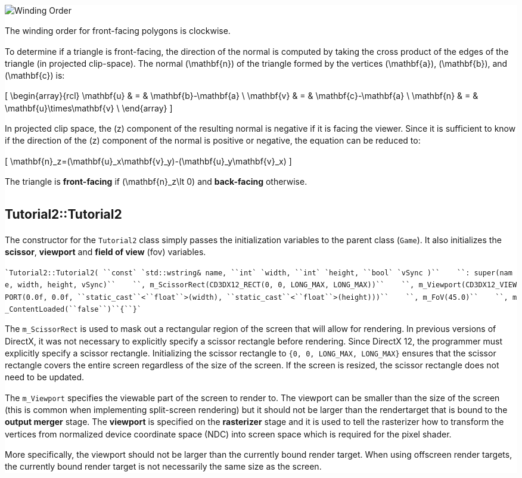 ![Winding Order](https://www.3dgep.com/wp-content/uploads/2018/03/Winding-Order.png)

The winding order for front-facing polygons is clockwise.

To determine if a triangle is front-facing, the direction of the normal is computed by taking the cross product of the edges of the triangle (in projected clip-space). The normal \(\mathbf{n}\) of the triangle formed by the vertices \(\mathbf{a}\), \(\mathbf{b}\), and \(\mathbf{c}\) is:

\[
\begin{array}{rcl}
\mathbf{u} & = & \mathbf{b}-\mathbf{a} \\
\mathbf{v} & = & \mathbf{c}-\mathbf{a} \\
\mathbf{n} & = & \mathbf{u}\times\mathbf{v} \\
\end{array}
\]

In projected clip space, the \(z\) component of the resulting normal is negative if it is facing the viewer. Since it is sufficient to know if the direction of the \(z\) component of the normal is positive or negative, the equation can be reduced to:

\[
\mathbf{n}_z=(\mathbf{u}_x\mathbf{v}_y)-(\mathbf{u}_y\mathbf{v}_x)
\]

The triangle is **front-facing** if \(\mathbf{n}_z\lt 0\) and **back-facing** otherwise.

## Tutorial2::Tutorial2

The constructor for the `Tutorial2` class simply passes the initialization variables to the parent class (`Game`). It also initializes the **scissor**, **viewport** and **field of view** (fov) variables.

```
`Tutorial2::Tutorial2( ``const` `std::wstring& name, ``int` `width, ``int` `height, ``bool` `vSync )``    ``: super(name, width, height, vSync)``    ``, m_ScissorRect(CD3DX12_RECT(0, 0, LONG_MAX, LONG_MAX))``    ``, m_Viewport(CD3DX12_VIEWPORT(0.0f, 0.0f, ``static_cast``<``float``>(width), ``static_cast``<``float``>(height)))``    ``, m_FoV(45.0)``    ``, m_ContentLoaded(``false``)``{``}`
```

The `m_ScissorRect` is used to mask out a rectangular region of the screen that will allow for rendering. In previous versions of DirectX, it was not necessary to explicitly specify a scissor rectangle before rendering. Since DirectX 12, the programmer must explicitly specify a scissor rectangle. Initializing the scissor rectangle to `{0, 0, LONG_MAX, LONG_MAX}` ensures that the scissor rectangle covers the entire screen regardless of the size of the screen. If the screen is resized, the scissor rectangle does not need to be updated.

The `m_Viewport` specifies the viewable part of the screen to render to. The viewport can be smaller than the size of the screen (this is common when implementing split-screen rendering) but it should not be larger than the rendertarget that is bound to the **output merger** stage. The **viewport** is specified on the **rasterizer** stage and it is used to tell the rasterizer how to transform the vertices from normalized device coordinate space (NDC) into screen space which is required for the pixel shader.

More specifically, the viewport should not be larger than the currently bound render target. When using offscreen render targets, the currently bound render target is not necessarily the same size as the screen.
